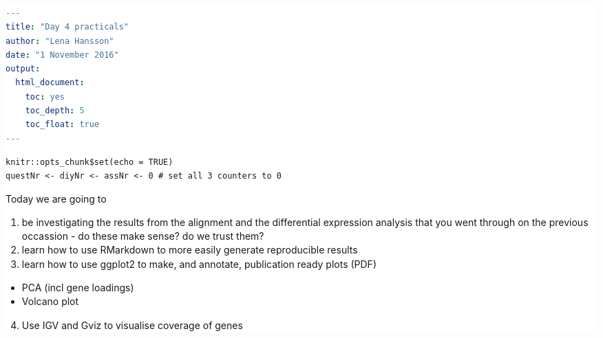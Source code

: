 ```yaml
---
title: "Day 4 practicals"
author: "Lena Hansson"
date: "1 November 2016"
output: 
  html_document:
    toc: yes
    toc_depth: 5
    toc_float: true
---
```


<style type="text/css">

div.quest {
  background: #ECF8FF;
  border-left: 10px solid #3989CB;
  margin: 1.5em 10px;
  padding: 0.5em 10px;
  font-size: 14px;
}

div.diy {
  background: #FF7F50;
  border-left: 10px solid #7f0000;
  margin: 1.5em 10px;
  padding: 0.5em 10px;
  font-size: 14px;
}

div.assignment {
  background: #32CD32;
  border-left: 10px solid #556B2F;
  margin: 1.5em 10px;
  padding: 0.5em 10px;
  font-size: 14px;
}

h1 { font-size: 18px }
h2 { font-size: 16px }
h3 { font-size: 15px }


</style>

```{r setupDoc, echo=FALSE}
knitr::opts_chunk$set(echo = TRUE)
questNr <- diyNr <- assNr <- 0 # set all 3 counters to 0
```

Today we are going to  
1) be investigating the results from the alignment and the differential expression analysis that you went through on the previous occassion - do these make sense? do we trust them?  
2) learn how to use RMarkdown to more easily generate reproducible results  
3) learn how to use ggplot2 to make, and annotate, publication ready plots (PDF)  
 - PCA (incl gene loadings)  
 - Volcano plot  
4) Use IGV and Gviz to visualise coverage of genes
